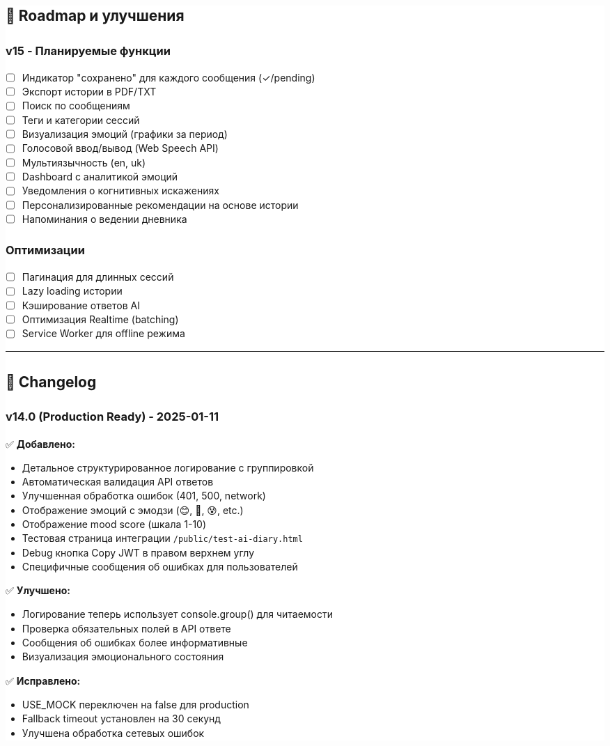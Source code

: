
## 🚀 Roadmap и улучшения

### v15 - Планируемые функции

- [ ] Индикатор "сохранено" для каждого сообщения (✓/pending)
- [ ] Экспорт истории в PDF/TXT
- [ ] Поиск по сообщениям
- [ ] Теги и категории сессий
- [ ] Визуализация эмоций (графики за период)
- [ ] Голосовой ввод/вывод (Web Speech API)
- [ ] Мультиязычность (en, uk)
- [ ] Dashboard с аналитикой эмоций
- [ ] Уведомления о когнитивных искажениях
- [ ] Персонализированные рекомендации на основе истории
- [ ] Напоминания о ведении дневника

### Оптимизации

- [ ] Пагинация для длинных сессий
- [ ] Lazy loading истории
- [ ] Кэширование ответов AI
- [ ] Оптимизация Realtime (batching)
- [ ] Service Worker для offline режима

---

## 📝 Changelog

### v14.0 (Production Ready) - 2025-01-11

✅ **Добавлено:**
- Детальное структурированное логирование с группировкой
- Автоматическая валидация API ответов
- Улучшенная обработка ошибок (401, 500, network)
- Отображение эмоций с эмодзи (😊, 🤗, 😰, etc.)
- Отображение mood score (шкала 1-10)
- Тестовая страница интеграции `/public/test-ai-diary.html`
- Debug кнопка Copy JWT в правом верхнем углу
- Специфичные сообщения об ошибках для пользователей

✅ **Улучшено:**
- Логирование теперь использует console.group() для читаемости
- Проверка обязательных полей в API ответе
- Сообщения об ошибках более информативные
- Визуализация эмоционального состояния

✅ **Исправлено:**
- USE_MOCK переключен на false для production
- Fallback timeout установлен на 30 секунд
- Улучшена обработка сетевых ошибок
